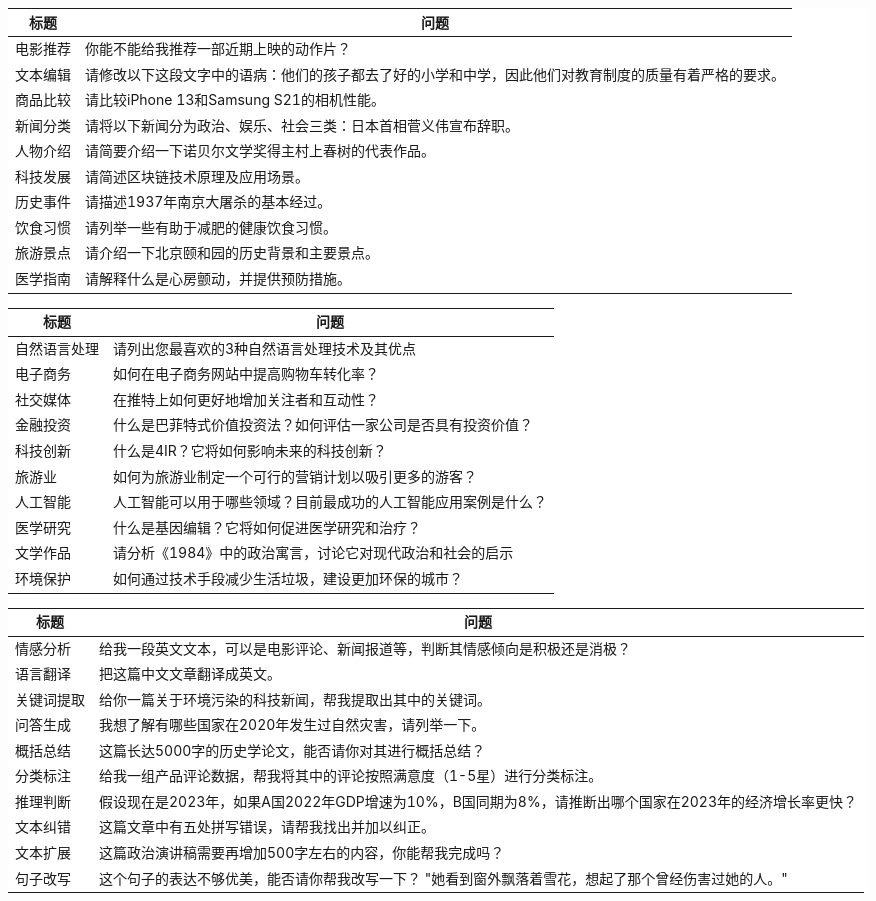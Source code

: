 |标题|问题|
|---|---|
|电影推荐|你能不能给我推荐一部近期上映的动作片？|
|文本编辑|请修改以下这段文字中的语病：他们的孩子都去了好的小学和中学，因此他们对教育制度的质量有着严格的要求。|
|商品比较|请比较iPhone 13和Samsung S21的相机性能。|
|新闻分类|请将以下新闻分为政治、娱乐、社会三类：日本首相菅义伟宣布辞职。|
|人物介绍|请简要介绍一下诺贝尔文学奖得主村上春树的代表作品。|
|科技发展|请简述区块链技术原理及应用场景。|
|历史事件|请描述1937年南京大屠杀的基本经过。|
|饮食习惯|请列举一些有助于减肥的健康饮食习惯。|
|旅游景点|请介绍一下北京颐和园的历史背景和主要景点。|
|医学指南|请解释什么是心房颤动，并提供预防措施。|

|标题|问题|
|---|---|
|自然语言处理|请列出您最喜欢的3种自然语言处理技术及其优点|
|电子商务|如何在电子商务网站中提高购物车转化率？|
|社交媒体|在推特上如何更好地增加关注者和互动性？|
|金融投资|什么是巴菲特式价值投资法？如何评估一家公司是否具有投资价值？|
|科技创新|什么是4IR？它将如何影响未来的科技创新？|
|旅游业|如何为旅游业制定一个可行的营销计划以吸引更多的游客？|
|人工智能|人工智能可以用于哪些领域？目前最成功的人工智能应用案例是什么？|
|医学研究|什么是基因编辑？它将如何促进医学研究和治疗？|
|文学作品|请分析《1984》中的政治寓言，讨论它对现代政治和社会的启示|
|环境保护|如何通过技术手段减少生活垃圾，建设更加环保的城市？|

| 标题 | 问题 |
| --- | --- |
| 情感分析 | 给我一段英文文本，可以是电影评论、新闻报道等，判断其情感倾向是积极还是消极？ |
| 语言翻译 | 把这篇中文文章翻译成英文。 |
| 关键词提取 | 给你一篇关于环境污染的科技新闻，帮我提取出其中的关键词。|
| 问答生成 | 我想了解有哪些国家在2020年发生过自然灾害，请列举一下。|
| 概括总结 | 这篇长达5000字的历史学论文，能否请你对其进行概括总结？|
| 分类标注 | 给我一组产品评论数据，帮我将其中的评论按照满意度（1-5星）进行分类标注。|
| 推理判断 | 假设现在是2023年，如果A国2022年GDP增速为10%，B国同期为8%，请推断出哪个国家在2023年的经济增长率更快？ |
| 文本纠错 | 这篇文章中有五处拼写错误，请帮我找出并加以纠正。|
| 文本扩展 | 这篇政治演讲稿需要再增加500字左右的内容，你能帮我完成吗？ |
| 句子改写 | 这个句子的表达不够优美，能否请你帮我改写一下？ "她看到窗外飘落着雪花，想起了那个曾经伤害过她的人。" |
